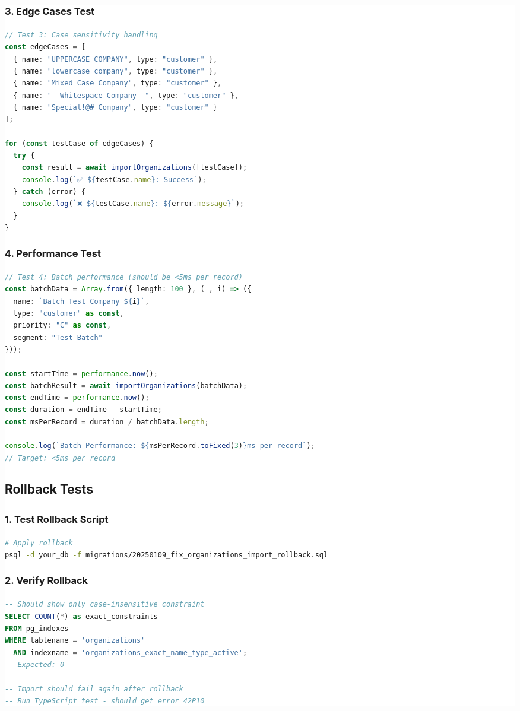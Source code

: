 ### 3. Edge Cases Test
```typescript
// Test 3: Case sensitivity handling
const edgeCases = [
  { name: "UPPERCASE COMPANY", type: "customer" },
  { name: "lowercase company", type: "customer" },
  { name: "Mixed Case Company", type: "customer" },
  { name: "  Whitespace Company  ", type: "customer" },
  { name: "Special!@# Company", type: "customer" }
];

for (const testCase of edgeCases) {
  try {
    const result = await importOrganizations([testCase]);
    console.log(`✅ ${testCase.name}: Success`);
  } catch (error) {
    console.log(`❌ ${testCase.name}: ${error.message}`);
  }
}
```

### 4. Performance Test
```typescript
// Test 4: Batch performance (should be <5ms per record)
const batchData = Array.from({ length: 100 }, (_, i) => ({
  name: `Batch Test Company ${i}`,
  type: "customer" as const,
  priority: "C" as const,
  segment: "Test Batch"
}));

const startTime = performance.now();
const batchResult = await importOrganizations(batchData);
const endTime = performance.now();
const duration = endTime - startTime;
const msPerRecord = duration / batchData.length;

console.log(`Batch Performance: ${msPerRecord.toFixed(3)}ms per record`);
// Target: <5ms per record
```

## Rollback Tests

### 1. Test Rollback Script
```bash
# Apply rollback
psql -d your_db -f migrations/20250109_fix_organizations_import_rollback.sql
```

### 2. Verify Rollback
```sql
-- Should show only case-insensitive constraint
SELECT COUNT(*) as exact_constraints
FROM pg_indexes 
WHERE tablename = 'organizations' 
  AND indexname = 'organizations_exact_name_type_active';
-- Expected: 0

-- Import should fail again after rollback
-- Run TypeScript test - should get error 42P10
```
